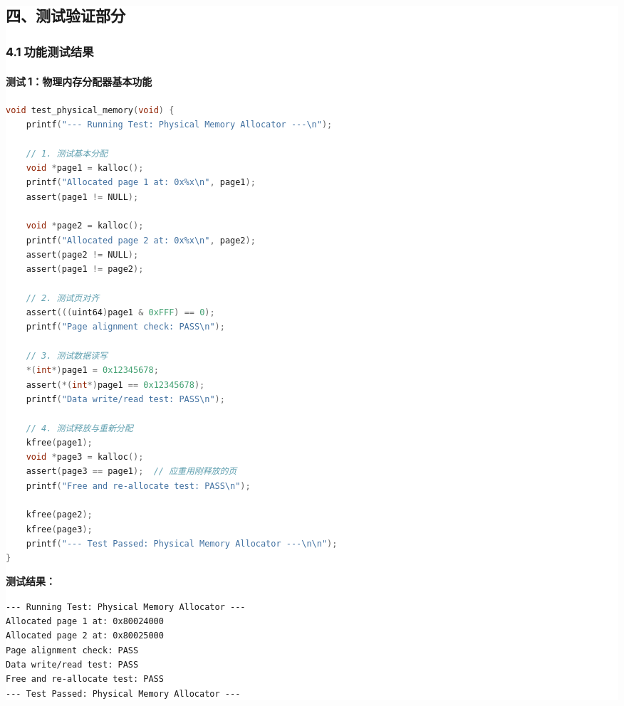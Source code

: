 
## 四、测试验证部分

### 4.1 功能测试结果

#### 测试 1：物理内存分配器基本功能

```c
void test_physical_memory(void) {
    printf("--- Running Test: Physical Memory Allocator ---\n");
    
    // 1. 测试基本分配
    void *page1 = kalloc();
    printf("Allocated page 1 at: 0x%x\n", page1);
    assert(page1 != NULL);
    
    void *page2 = kalloc();
    printf("Allocated page 2 at: 0x%x\n", page2);
    assert(page2 != NULL);
    assert(page1 != page2);
    
    // 2. 测试页对齐
    assert(((uint64)page1 & 0xFFF) == 0);
    printf("Page alignment check: PASS\n");
    
    // 3. 测试数据读写
    *(int*)page1 = 0x12345678;
    assert(*(int*)page1 == 0x12345678);
    printf("Data write/read test: PASS\n");
    
    // 4. 测试释放与重新分配
    kfree(page1);
    void *page3 = kalloc();
    assert(page3 == page1);  // 应重用刚释放的页
    printf("Free and re-allocate test: PASS\n");
    
    kfree(page2);
    kfree(page3);
    printf("--- Test Passed: Physical Memory Allocator ---\n\n");
}
```

**测试结果：**
```
--- Running Test: Physical Memory Allocator ---
Allocated page 1 at: 0x80024000
Allocated page 2 at: 0x80025000
Page alignment check: PASS
Data write/read test: PASS
Free and re-allocate test: PASS
--- Test Passed: Physical Memory Allocator ---
```
